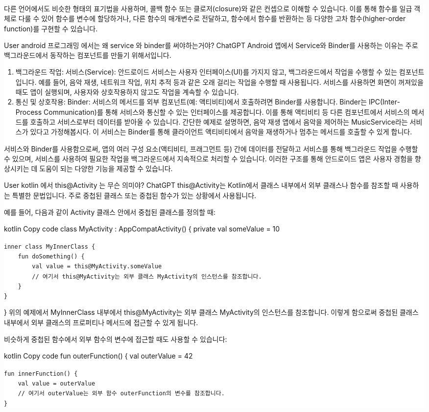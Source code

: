 다른 언어에서도 비슷한 형태의 표기법을 사용하며, 콜백 함수 또는 클로저(closure)와 같은 컨셉으로 이해할 수 있습니다. 이를 통해 함수를 일급 객체로 다룰 수 있어 함수를 변수에 할당하거나, 다른 함수의 매개변수로 전달하고, 함수에서 함수를 반환하는 등 다양한 고차 함수(higher-order function)를 구현할 수 있습니다.




User
android 프로그래밍 에서는 왜 service 와 binder를 써야하는거야?
ChatGPT
Android 앱에서 Service와 Binder를 사용하는 이유는 주로 백그라운드에서 동작하는 컴포넌트를 만들기 위해서입니다.

1. 백그라운드 작업:
서비스(Service): 안드로이드 서비스는 사용자 인터페이스(UI)를 가지지 않고, 백그라운드에서 작업을 수행할 수 있는 컴포넌트입니다. 예를 들어, 음악 재생, 네트워크 작업, 위치 추적 등과 같은 오래 걸리는 작업을 수행할 때 사용됩니다. 서비스를 사용하면 화면이 꺼져있을 때도 앱이 실행되며, 사용자와 상호작용하지 않고도 작업을 계속할 수 있습니다.
2. 통신 및 상호작용:
Binder: 서비스의 메서드를 외부 컴포넌트(예: 액티비티)에서 호출하려면 Binder를 사용합니다. Binder는 IPC(Inter-Process Communication)를 통해 서비스와 통신할 수 있는 인터페이스를 제공합니다. 이를 통해 액티비티 등 다른 컴포넌트에서 서비스의 메서드를 호출하고 서비스로부터 데이터를 받아올 수 있습니다.
간단한 예제로 설명하면, 음악 재생 앱에서 음악을 제어하는 MusicService라는 서비스가 있다고 가정해봅시다. 이 서비스는 Binder를 통해 클라이언트 액티비티에서 음악을 재생하거나 멈추는 메서드를 호출할 수 있게 합니다.

서비스와 Binder를 사용함으로써, 앱의 여러 구성 요소(액티비티, 프래그먼트 등) 간에 데이터를 전달하고 서비스를 통해 백그라운드 작업을 수행할 수 있으며, 서비스를 사용하여 필요한 작업을 백그라운드에서 지속적으로 처리할 수 있습니다. 이러한 구조를 통해 안드로이드 앱은 사용자 경험을 향상시키는 데 도움이 되는 다양한 기능을 제공할 수 있습니다.




User
kotlin 에서 this@Activity 는 무슨 의미야?
ChatGPT
this@Activity는 Kotlin에서 클래스 내부에서 외부 클래스나 함수를 참조할 때 사용하는 특별한 문법입니다. 주로 중첩된 클래스 또는 중첩된 함수가 있는 상황에서 사용됩니다.

예를 들어, 다음과 같이 Activity 클래스 안에서 중첩된 클래스를 정의할 때:

kotlin
Copy code
class MyActivity : AppCompatActivity() {
    private val someValue = 10

    inner class MyInnerClass {
        fun doSomething() {
            val value = this@MyActivity.someValue
            // 여기서 this@MyActivity는 외부 클래스 MyActivity의 인스턴스를 참조합니다.
        }
    }
}
위의 예제에서 MyInnerClass 내부에서 this@MyActivity는 외부 클래스 MyActivity의 인스턴스를 참조합니다. 이렇게 함으로써 중첩된 클래스 내부에서 외부 클래스의 프로퍼티나 메서드에 접근할 수 있게 됩니다.

비슷하게 중첩된 함수에서 외부 함수의 변수에 접근할 때도 사용할 수 있습니다:

kotlin
Copy code
fun outerFunction() {
    val outerValue = 42

    fun innerFunction() {
        val value = outerValue
        // 여기서 outerValue는 외부 함수 outerFunction의 변수를 참조합니다.
    }
